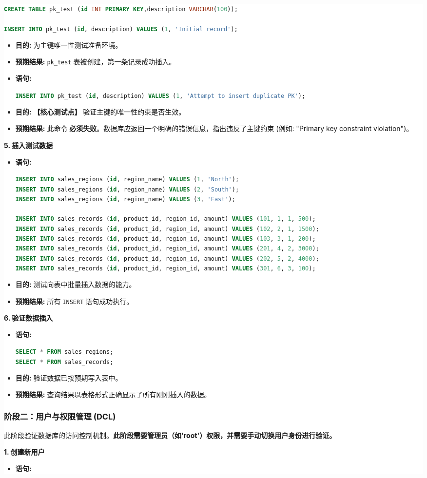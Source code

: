   ```sql
  CREATE TABLE pk_test (id INT PRIMARY KEY,description VARCHAR(100));
  
  INSERT INTO pk_test (id, description) VALUES (1, 'Initial record');
  ```

- **目的:** 为主键唯一性测试准备环境。

- **预期结果:** `pk_test` 表被创建，第一条记录成功插入。

- **语句:**

  ```sql
  INSERT INTO pk_test (id, description) VALUES (1, 'Attempt to insert duplicate PK');
  ```

- **目的:** **【核心测试点】** 验证主键的唯一性约束是否生效。

- **预期结果:** 此命令 **必须失败**。数据库应返回一个明确的错误信息，指出违反了主键约束 (例如: "Primary key constraint violation")。

**5. 插入测试数据**

- **语句:**

  ```sql
  INSERT INTO sales_regions (id, region_name) VALUES (1, 'North');
  INSERT INTO sales_regions (id, region_name) VALUES (2, 'South');
  INSERT INTO sales_regions (id, region_name) VALUES (3, 'East');
  
  INSERT INTO sales_records (id, product_id, region_id, amount) VALUES (101, 1, 1, 500);
  INSERT INTO sales_records (id, product_id, region_id, amount) VALUES (102, 2, 1, 1500);
  INSERT INTO sales_records (id, product_id, region_id, amount) VALUES (103, 3, 1, 200);
  INSERT INTO sales_records (id, product_id, region_id, amount) VALUES (201, 4, 2, 3000);
  INSERT INTO sales_records (id, product_id, region_id, amount) VALUES (202, 5, 2, 4000);
  INSERT INTO sales_records (id, product_id, region_id, amount) VALUES (301, 6, 3, 100);
  ```

- **目的:** 测试向表中批量插入数据的能力。

- **预期结果:** 所有 `INSERT` 语句成功执行。

**6. 验证数据插入**

- **语句:**

  ```sql
  SELECT * FROM sales_regions;
  SELECT * FROM sales_records;
  ```

- **目的:** 验证数据已按预期写入表中。

- **预期结果:** 查询结果以表格形式正确显示了所有刚刚插入的数据。

### **阶段二：用户与权限管理 (DCL)**

此阶段验证数据库的访问控制机制。**此阶段需要管理员（如'root'）权限，并需要手动切换用户身份进行验证。**

**1. 创建新用户**

- **语句:**

